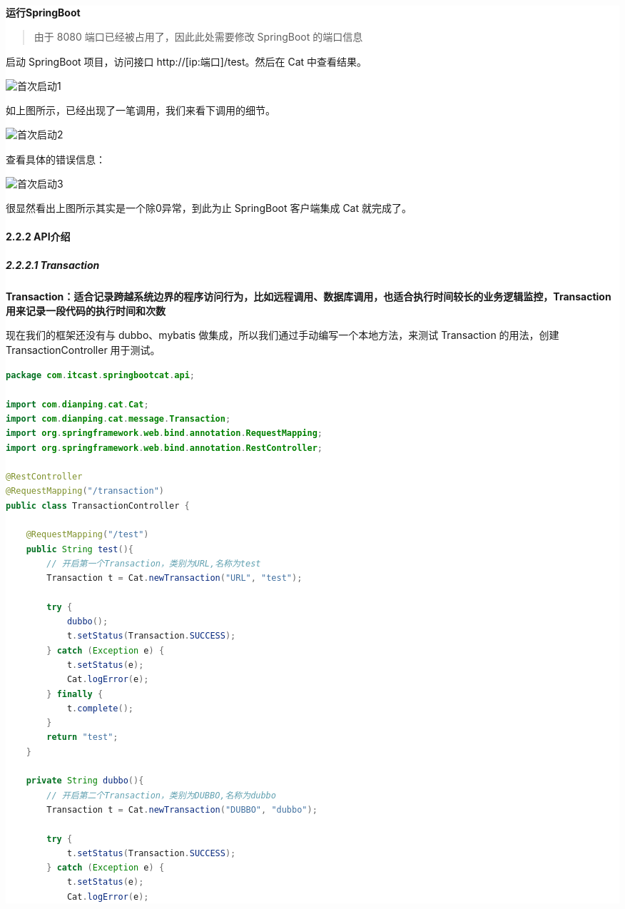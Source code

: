 ```java

```

**运行SpringBoot**

> 由于 8080 端口已经被占用了，因此此处需要修改 SpringBoot 的端口信息

启动 SpringBoot 项目，访问接口 http://[ip:端口]/test。然后在 Cat 中查看结果。

![首次启动1](https://xycnotes.oss-cn-hangzhou.aliyuncs.com/img/202206261405826.png)

如上图所示，已经出现了一笔调用，我们来看下调用的细节。

![首次启动2](https://xycnotes.oss-cn-hangzhou.aliyuncs.com/img/202206261405246.png)

查看具体的错误信息：

![首次启动3](https://xycnotes.oss-cn-hangzhou.aliyuncs.com/img/202206261405805.png)

很显然看出上图所示其实是一个除0异常，到此为止 SpringBoot 客户端集成 Cat 就完成了。

#### 2.2.2 API介绍

##### 2.2.2.1 Transaction

**Transaction：适合记录跨越系统边界的程序访问行为，比如远程调用、数据库调用，也适合执行时间较长的业务逻辑监控，Transaction 用来记录一段代码的执行时间和次数**

现在我们的框架还没有与 dubbo、mybatis 做集成，所以我们通过手动编写一个本地方法，来测试 Transaction 的用法，创建 TransactionController 用于测试。

```java
package com.itcast.springbootcat.api;

import com.dianping.cat.Cat;
import com.dianping.cat.message.Transaction;
import org.springframework.web.bind.annotation.RequestMapping;
import org.springframework.web.bind.annotation.RestController;

@RestController
@RequestMapping("/transaction")
public class TransactionController {

    @RequestMapping("/test")
    public String test(){
        // 开启第一个Transaction，类别为URL,名称为test
        Transaction t = Cat.newTransaction("URL", "test");

        try {
            dubbo();
            t.setStatus(Transaction.SUCCESS);
        } catch (Exception e) {
            t.setStatus(e);
            Cat.logError(e);
        } finally {
            t.complete();
        }
        return "test";
    }

    private String dubbo(){
        // 开启第二个Transaction，类别为DUBBO,名称为dubbo
        Transaction t = Cat.newTransaction("DUBBO", "dubbo");

        try {
            t.setStatus(Transaction.SUCCESS);
        } catch (Exception e) {
            t.setStatus(e);
            Cat.logError(e);
```